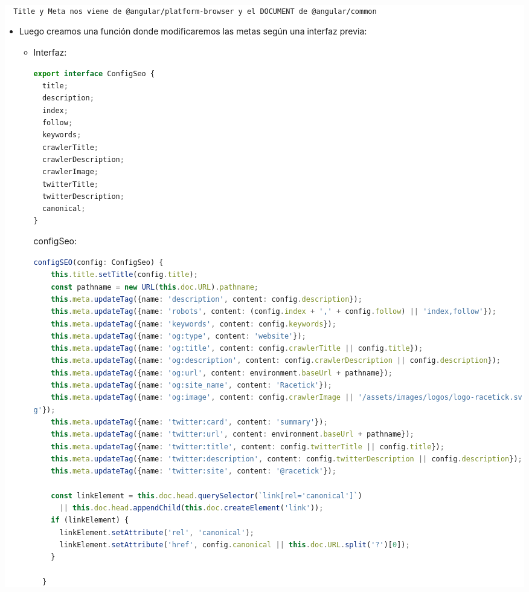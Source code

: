       Title y Meta nos viene de @angular/platform-browser y el DOCUMENT de @angular/common

  - Luego creamos una función donde modificaremos las metas según una interfaz previa:
    - Interfaz:
        ```typescript
        export interface ConfigSeo {
          title;
          description;
          index;
          follow;
          keywords;
          crawlerTitle;
          crawlerDescription;
          crawlerImage;
          twitterTitle;
          twitterDescription;
          canonical;
        }
        ```

        configSeo:

        ```typescript
        configSEO(config: ConfigSeo) {
            this.title.setTitle(config.title);
            const pathname = new URL(this.doc.URL).pathname;
            this.meta.updateTag({name: 'description', content: config.description});
            this.meta.updateTag({name: 'robots', content: (config.index + ',' + config.follow) || 'index,follow'});
            this.meta.updateTag({name: 'keywords', content: config.keywords});
            this.meta.updateTag({name: 'og:type', content: 'website'});
            this.meta.updateTag({name: 'og:title', content: config.crawlerTitle || config.title});
            this.meta.updateTag({name: 'og:description', content: config.crawlerDescription || config.description});
            this.meta.updateTag({name: 'og:url', content: environment.baseUrl + pathname});
            this.meta.updateTag({name: 'og:site_name', content: 'Racetick'});
            this.meta.updateTag({name: 'og:image', content: config.crawlerImage || '/assets/images/logos/logo-racetick.svg'});
            this.meta.updateTag({name: 'twitter:card', content: 'summary'});
            this.meta.updateTag({name: 'twitter:url', content: environment.baseUrl + pathname});
            this.meta.updateTag({name: 'twitter:title', content: config.twitterTitle || config.title});
            this.meta.updateTag({name: 'twitter:description', content: config.twitterDescription || config.description});
            this.meta.updateTag({name: 'twitter:site', content: '@racetick'});
        
            const linkElement = this.doc.head.querySelector(`link[rel='canonical']`)
              || this.doc.head.appendChild(this.doc.createElement('link'));
            if (linkElement) {
              linkElement.setAttribute('rel', 'canonical');
              linkElement.setAttribute('href', config.canonical || this.doc.URL.split('?')[0]);
            }
        
          }
        ```
